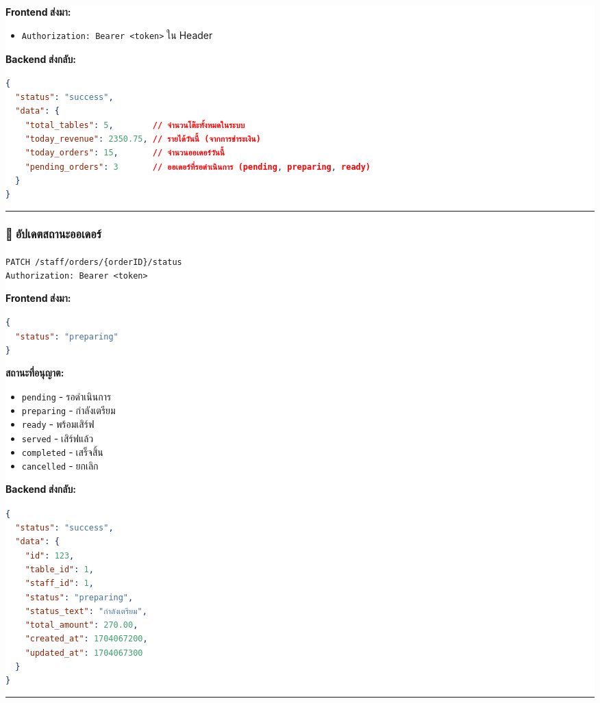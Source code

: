 **Frontend ส่งมา:**
- `Authorization: Bearer <token>` ใน Header

**Backend ส่งกลับ:**
```json
{
  "status": "success",
  "data": {
    "total_tables": 5,        // จำนวนโต๊ะทั้งหมดในระบบ
    "today_revenue": 2350.75, // รายได้วันนี้ (จากการชำระเงิน)
    "today_orders": 15,       // จำนวนออเดอร์วันนี้
    "pending_orders": 3       // ออเดอร์ที่รอดำเนินการ (pending, preparing, ready)
  }
}
```

---

### 🔄 **อัปเดตสถานะออเดอร์**
```
PATCH /staff/orders/{orderID}/status
Authorization: Bearer <token>
```

**Frontend ส่งมา:**
```json
{
  "status": "preparing"
}
```

**สถานะที่อนุญาต:**
- `pending` - รอดำเนินการ
- `preparing` - กำลังเตรียม
- `ready` - พร้อมเสิร์ฟ
- `served` - เสิร์ฟแล้ว
- `completed` - เสร็จสิ้น
- `cancelled` - ยกเลิก

**Backend ส่งกลับ:**
```json
{
  "status": "success",
  "data": {
    "id": 123,
    "table_id": 1,
    "staff_id": 1,
    "status": "preparing",
    "status_text": "กำลังเตรียม",
    "total_amount": 270.00,
    "created_at": 1704067200,
    "updated_at": 1704067300
  }
}
```

---